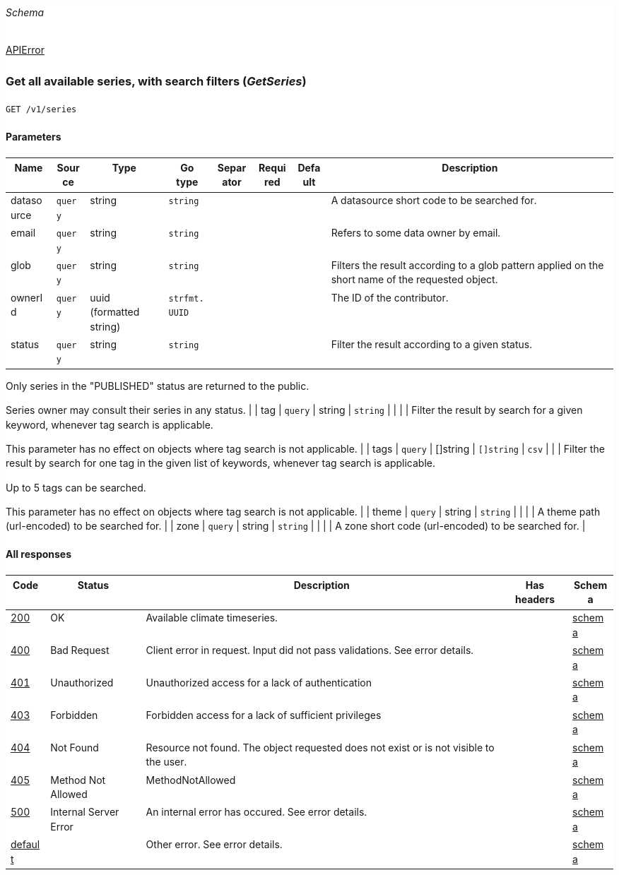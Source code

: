 ###### <span id="get-search-tags-tag-default-schema"></span> Schema

  

[APIError](#api-error)

### <span id="get-series"></span> Get all available series, with search filters (*GetSeries*)

```
GET /v1/series
```

#### Parameters

| Name | Source | Type | Go type | Separator | Required | Default | Description |
|------|--------|------|---------|-----------| :------: |---------|-------------|
| datasource | `query` | string | `string` |  |  |  | A datasource short code to be searched for. |
| email | `query` | string | `string` |  |  |  | Refers to some data owner by email. |
| glob | `query` | string | `string` |  |  |  | Filters the result according to a glob pattern applied on the short name of the requested object. |
| ownerId | `query` | uuid (formatted string) | `strfmt.UUID` |  |  |  | The ID of the contributor. |
| status | `query` | string | `string` |  |  |  | Filter the result according to a given status.

Only series in the "PUBLISHED" status are returned to the public.

Series owner may consult their series in any status. |
| tag | `query` | string | `string` |  |  |  | Filter the result by search for a given keyword, whenever tag search is applicable.

This parameter has no effect on objects where tag search is not applicable. |
| tags | `query` | []string | `[]string` | `csv` |  |  | Filter the result by search for one tag in the given list of keywords, whenever tag search is applicable.

Up to 5 tags can be searched.

This parameter has no effect on objects where tag search is not applicable. |
| theme | `query` | string | `string` |  |  |  | A theme path (url-encoded) to be searched for. |
| zone | `query` | string | `string` |  |  |  | A zone short code (url-encoded) to be searched for. |

#### All responses
| Code | Status | Description | Has headers | Schema |
|------|--------|-------------|:-----------:|--------|
| [200](#get-series-200) | OK | Available climate timeseries. |  | [schema](#get-series-200-schema) |
| [400](#get-series-400) | Bad Request | Client error in request. Input did not pass validations. See error details. |  | [schema](#get-series-400-schema) |
| [401](#get-series-401) | Unauthorized | Unauthorized access for a lack of authentication |  | [schema](#get-series-401-schema) |
| [403](#get-series-403) | Forbidden | Forbidden access for a lack of sufficient privileges |  | [schema](#get-series-403-schema) |
| [404](#get-series-404) | Not Found | Resource not found. The object requested does not exist or is not visible to the user. |  | [schema](#get-series-404-schema) |
| [405](#get-series-405) | Method Not Allowed | MethodNotAllowed |  | [schema](#get-series-405-schema) |
| [500](#get-series-500) | Internal Server Error | An internal error has occured. See error details. |  | [schema](#get-series-500-schema) |
| [default](#get-series-default) | | Other error. See error details. |  | [schema](#get-series-default-schema) |
